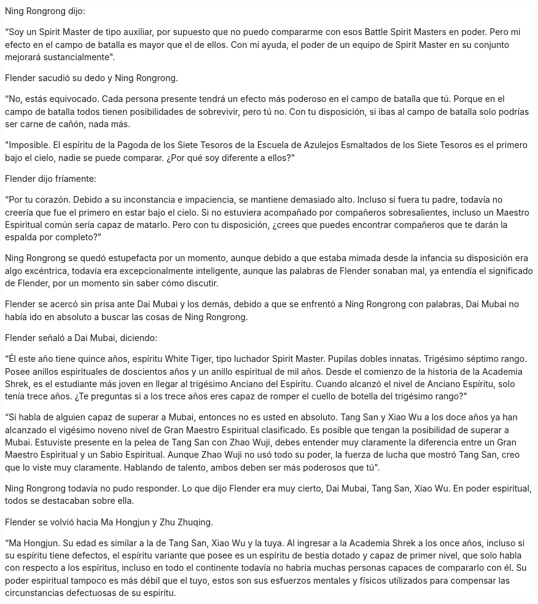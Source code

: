 Ning Rongrong dijo:

“Soy un Spirit Master de tipo auxiliar, por supuesto que no puedo compararme con esos Battle Spirit Masters en poder. Pero mi efecto en el campo de batalla es mayor que el de ellos. Con mi ayuda, el poder de un equipo de Spirit Master en su conjunto mejorará sustancialmente".

Flender sacudió su dedo y Ning Rongrong.

“No, estás equivocado. Cada persona presente tendrá un efecto más poderoso en el campo de batalla que tú. Porque en el campo de batalla todos tienen posibilidades de sobrevivir, pero tú no. Con tu disposición, si ibas al campo de batalla solo podrías ser carne de cañón, nada más.

"Imposible. El espíritu de la Pagoda de los Siete Tesoros de la Escuela de Azulejos Esmaltados de los Siete Tesoros es el primero bajo el cielo, nadie se puede comparar. ¿Por qué soy diferente a ellos?"

Flender dijo fríamente:

“Por tu corazón. Debido a su inconstancia e impaciencia, se mantiene demasiado alto. Incluso si fuera tu padre, todavía no creería que fue el primero en estar bajo el cielo. Si no estuviera acompañado por compañeros sobresalientes, incluso un Maestro Espiritual común sería capaz de matarlo. Pero con tu disposición, ¿crees que puedes encontrar compañeros que te darán la espalda por completo?"

Ning Rongrong se quedó estupefacta por un momento, aunque debido a que estaba mimada desde la infancia su disposición era algo excéntrica, todavía era excepcionalmente inteligente, aunque las palabras de Flender sonaban mal, ya entendía el significado de Flender, por un momento sin saber cómo discutir.

Flender se acercó sin prisa ante Dai Mubai y los demás, debido a que se enfrentó a Ning Rongrong con palabras, Dai Mubai no había ido en absoluto a buscar las cosas de Ning Rongrong.

Flender señaló a Dai Mubai, diciendo:

“Él este año tiene quince años, espíritu White Tiger, tipo luchador Spirit Master. Pupilas dobles innatas. Trigésimo séptimo rango. Posee anillos espirituales de doscientos años y un anillo espiritual de mil años. Desde el comienzo de la historia de la Academia Shrek, es el estudiante más joven en llegar al trigésimo Anciano del Espíritu. Cuando alcanzó el nivel de Anciano Espíritu, solo tenía trece años. ¿Te preguntas si a los trece años eres capaz de romper el cuello de botella del trigésimo rango?"

“Si habla de alguien capaz de superar a Mubai, entonces no es usted en absoluto. Tang San y Xiao Wu a los doce años ya han alcanzado el vigésimo noveno nivel de Gran Maestro Espiritual clasificado. Es posible que tengan la posibilidad de superar a Mubai. Estuviste presente en la pelea de Tang San con Zhao Wuji, debes entender muy claramente la diferencia entre un Gran Maestro Espiritual y un Sabio Espiritual. Aunque Zhao Wuji no usó todo su poder, la fuerza de lucha que mostró Tang San, creo que lo viste muy claramente. Hablando de talento, ambos deben ser más poderosos que tú".

Ning Rongrong todavía no pudo responder. Lo que dijo Flender era muy cierto, Dai Mubai, Tang San, Xiao Wu. En poder espiritual, todos se destacaban sobre ella.

Flender se volvió hacia Ma Hongjun y Zhu Zhuqing.

“Ma Hongjun. Su edad es similar a la de Tang San, Xiao Wu y la tuya. Al ingresar a la Academia Shrek a los once años, incluso si su espíritu tiene defectos, el espíritu variante que posee es un espíritu de bestia dotado y capaz de primer nivel, que solo habla con respecto a los espíritus, incluso en todo el continente todavía no habría muchas personas capaces de compararlo con él. Su poder espiritual tampoco es más débil que el tuyo, estos son sus esfuerzos mentales y físicos utilizados para compensar las circunstancias defectuosas de su espíritu.
